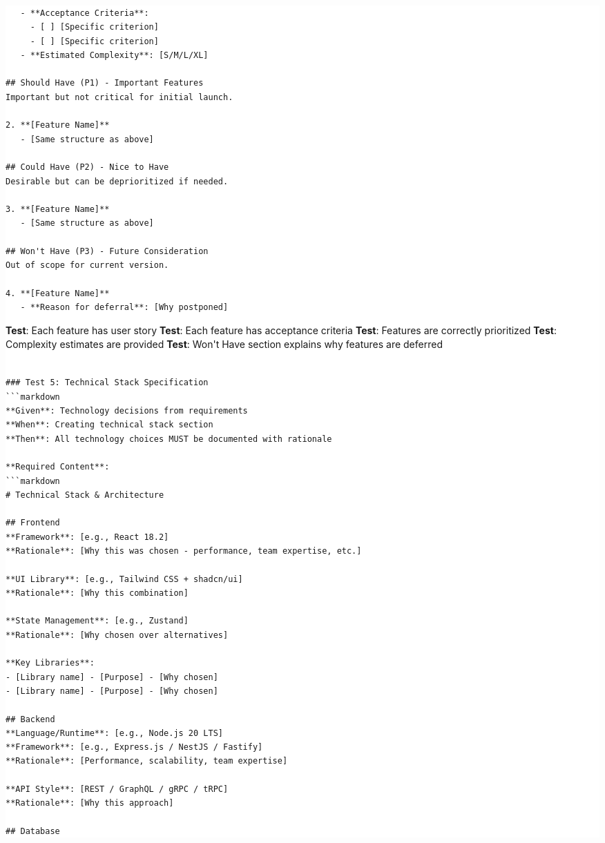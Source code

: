 ```
   - **Acceptance Criteria**:
     - [ ] [Specific criterion]
     - [ ] [Specific criterion]
   - **Estimated Complexity**: [S/M/L/XL]

## Should Have (P1) - Important Features
Important but not critical for initial launch.

2. **[Feature Name]**
   - [Same structure as above]

## Could Have (P2) - Nice to Have
Desirable but can be deprioritized if needed.

3. **[Feature Name]**
   - [Same structure as above]

## Won't Have (P3) - Future Consideration
Out of scope for current version.

4. **[Feature Name]**
   - **Reason for deferral**: [Why postponed]
```

**Test**: Each feature has user story
**Test**: Each feature has acceptance criteria
**Test**: Features are correctly prioritized
**Test**: Complexity estimates are provided
**Test**: Won't Have section explains why features are deferred
```

### Test 5: Technical Stack Specification
```markdown
**Given**: Technology decisions from requirements
**When**: Creating technical stack section
**Then**: All technology choices MUST be documented with rationale

**Required Content**:
```markdown
# Technical Stack & Architecture

## Frontend
**Framework**: [e.g., React 18.2]
**Rationale**: [Why this was chosen - performance, team expertise, etc.]

**UI Library**: [e.g., Tailwind CSS + shadcn/ui]
**Rationale**: [Why this combination]

**State Management**: [e.g., Zustand]
**Rationale**: [Why chosen over alternatives]

**Key Libraries**:
- [Library name] - [Purpose] - [Why chosen]
- [Library name] - [Purpose] - [Why chosen]

## Backend
**Language/Runtime**: [e.g., Node.js 20 LTS]
**Framework**: [e.g., Express.js / NestJS / Fastify]
**Rationale**: [Performance, scalability, team expertise]

**API Style**: [REST / GraphQL / gRPC / tRPC]
**Rationale**: [Why this approach]

## Database
```